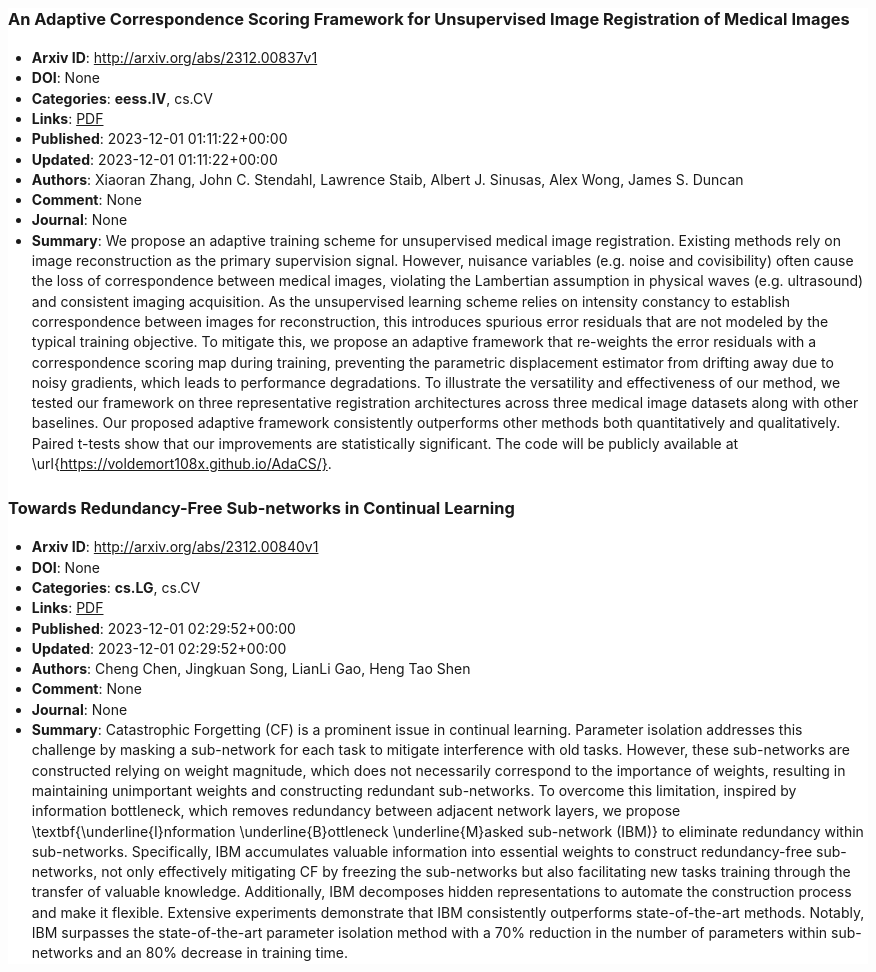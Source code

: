 


### An Adaptive Correspondence Scoring Framework for Unsupervised Image Registration of Medical Images
- **Arxiv ID**: http://arxiv.org/abs/2312.00837v1
- **DOI**: None
- **Categories**: **eess.IV**, cs.CV
- **Links**: [PDF](http://arxiv.org/pdf/2312.00837v1)
- **Published**: 2023-12-01 01:11:22+00:00
- **Updated**: 2023-12-01 01:11:22+00:00
- **Authors**: Xiaoran Zhang, John C. Stendahl, Lawrence Staib, Albert J. Sinusas, Alex Wong, James S. Duncan
- **Comment**: None
- **Journal**: None
- **Summary**: We propose an adaptive training scheme for unsupervised medical image registration. Existing methods rely on image reconstruction as the primary supervision signal. However, nuisance variables (e.g. noise and covisibility) often cause the loss of correspondence between medical images, violating the Lambertian assumption in physical waves (e.g. ultrasound) and consistent imaging acquisition. As the unsupervised learning scheme relies on intensity constancy to establish correspondence between images for reconstruction, this introduces spurious error residuals that are not modeled by the typical training objective. To mitigate this, we propose an adaptive framework that re-weights the error residuals with a correspondence scoring map during training, preventing the parametric displacement estimator from drifting away due to noisy gradients, which leads to performance degradations. To illustrate the versatility and effectiveness of our method, we tested our framework on three representative registration architectures across three medical image datasets along with other baselines. Our proposed adaptive framework consistently outperforms other methods both quantitatively and qualitatively. Paired t-tests show that our improvements are statistically significant. The code will be publicly available at \url{https://voldemort108x.github.io/AdaCS/}.



### Towards Redundancy-Free Sub-networks in Continual Learning
- **Arxiv ID**: http://arxiv.org/abs/2312.00840v1
- **DOI**: None
- **Categories**: **cs.LG**, cs.CV
- **Links**: [PDF](http://arxiv.org/pdf/2312.00840v1)
- **Published**: 2023-12-01 02:29:52+00:00
- **Updated**: 2023-12-01 02:29:52+00:00
- **Authors**: Cheng Chen, Jingkuan Song, LianLi Gao, Heng Tao Shen
- **Comment**: None
- **Journal**: None
- **Summary**: Catastrophic Forgetting (CF) is a prominent issue in continual learning. Parameter isolation addresses this challenge by masking a sub-network for each task to mitigate interference with old tasks. However, these sub-networks are constructed relying on weight magnitude, which does not necessarily correspond to the importance of weights, resulting in maintaining unimportant weights and constructing redundant sub-networks. To overcome this limitation, inspired by information bottleneck, which removes redundancy between adjacent network layers, we propose \textbf{\underline{I}nformation \underline{B}ottleneck \underline{M}asked sub-network (IBM)} to eliminate redundancy within sub-networks. Specifically, IBM accumulates valuable information into essential weights to construct redundancy-free sub-networks, not only effectively mitigating CF by freezing the sub-networks but also facilitating new tasks training through the transfer of valuable knowledge. Additionally, IBM decomposes hidden representations to automate the construction process and make it flexible. Extensive experiments demonstrate that IBM consistently outperforms state-of-the-art methods. Notably, IBM surpasses the state-of-the-art parameter isolation method with a 70\% reduction in the number of parameters within sub-networks and an 80\% decrease in training time.
